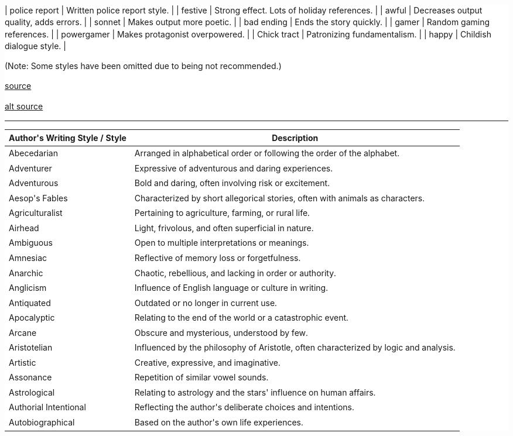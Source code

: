 | police report         | Written police report style.                                                                                                                                  |
| festive               | Strong effect. Lots of holiday references.                                                                                                                    |
| awful                 | Decreases output quality, adds errors.                                                                                                                        |
| sonnet                | Makes output more poetic.                                                                                                                                     |
| bad ending            | Ends the story quickly.                                                                                                                                       |
| gamer                 | Random gaming references.                                                                                                                                     |
| powergamer            | Makes protagonist overpowered.                                                                                                                                |
| Chick tract           | Patronizing fundamentalism.                                                                                                                                   |
| happy                 | Childish dialogue style.                                                                                                                                      |

(Note: Some styles have been omitted due to being not recommended.)

[source](https://justpaste.it/9ofj1)

[alt source](https://docs.google.com/document/d/1CKLFeNFk_oswnpIsvrBJlDfAdBoJUw41ctxBTlnYOeE/edit)

---

| Author's Writing Style / Style | Description                                                                                                                                           |
| ------------------------------ | ----------------------------------------------------------------------------------------------------------------------------------------------------- |
| Abecedarian                    | Arranged in alphabetical order or following the order of the alphabet.                                                                                |
| Adventurer                     | Expressive of adventurous and daring experiences.                                                                                                     |
| Adventurous                    | Bold and daring, often involving risk or excitement.                                                                                                  |
| Aesop's Fables                 | Characterized by short allegorical stories, often with animals as characters.                                                                         |
| Agriculturalist                | Pertaining to agriculture, farming, or rural life.                                                                                                    |
| Airhead                        | Light, frivolous, and often superficial in nature.                                                                                                    |
| Ambiguous                      | Open to multiple interpretations or meanings.                                                                                                         |
| Amnesiac                       | Reflective of memory loss or forgetfulness.                                                                                                           |
| Anarchic                       | Chaotic, rebellious, and lacking in order or authority.                                                                                               |
| Anglicism                      | Influence of English language or culture in writing.                                                                                                  |
| Antiquated                     | Outdated or no longer in current use.                                                                                                                 |
| Apocalyptic                    | Relating to the end of the world or a catastrophic event.                                                                                             |
| Arcane                         | Obscure and mysterious, understood by few.                                                                                                            |
| Aristotelian                   | Influenced by the philosophy of Aristotle, often characterized by logic and analysis.                                                                 |
| Artistic                       | Creative, expressive, and imaginative.                                                                                                                |
| Assonance                      | Repetition of similar vowel sounds.                                                                                                                   |
| Astrological                   | Relating to astrology and the stars' influence on human affairs.                                                                                      |
| Authorial Intentional          | Reflecting the author's deliberate choices and intentions.                                                                                            |
| Autobiographical               | Based on the author's own life experiences.                                                                                                           |